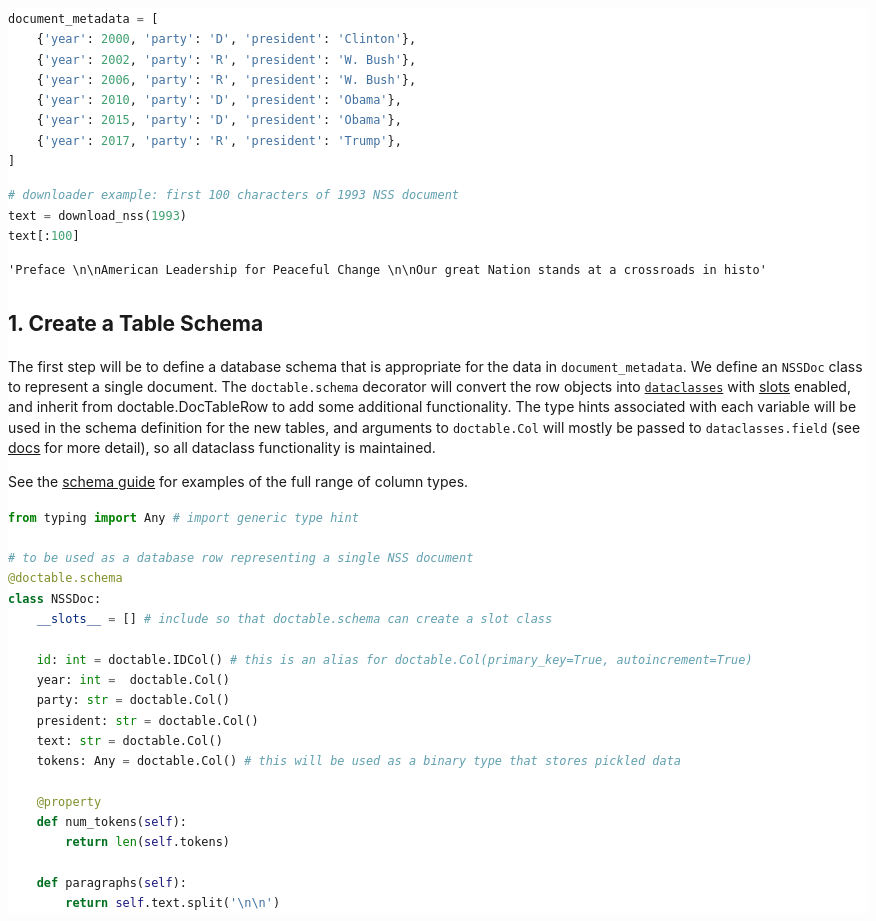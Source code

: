 
```python
document_metadata = [
    {'year': 2000, 'party': 'D', 'president': 'Clinton'},
    {'year': 2002, 'party': 'R', 'president': 'W. Bush'}, 
    {'year': 2006, 'party': 'R', 'president': 'W. Bush'}, 
    {'year': 2010, 'party': 'D', 'president': 'Obama'}, 
    {'year': 2015, 'party': 'D', 'president': 'Obama'}, 
    {'year': 2017, 'party': 'R', 'president': 'Trump'}, 
]
```


```python
# downloader example: first 100 characters of 1993 NSS document
text = download_nss(1993)
text[:100]
```




    'Preface \n\nAmerican Leadership for Peaceful Change \n\nOur great Nation stands at a crossroads in histo'



## 1. Create a Table Schema

The first step will be to define a database schema that is appropriate for the data in `document_metadata`. We define an `NSSDoc` class to represent a single document. The `doctable.schema` decorator will convert the row objects into [`dataclasses`](https://realpython.com/python-data-classes/) with [slots](https://docs.python.org/3/reference/datamodel.html#slots) enabled, and inherit from doctable.DocTableRow to add some additional functionality. The type hints associated with each variable will be used in the schema definition for the new tables, and arguments to `doctable.Col` will mostly be passed to `dataclasses.field` (see [docs](https://doctable.org/ref/doctable/schemas/field_columns.html#Col) for more detail), so all dataclass functionality is maintained.

See the [schema guide](examples/doctable_schema.html) for examples of the full range of column types.


```python
from typing import Any # import generic type hint

# to be used as a database row representing a single NSS document
@doctable.schema
class NSSDoc:
    __slots__ = [] # include so that doctable.schema can create a slot class
    
    id: int = doctable.IDCol() # this is an alias for doctable.Col(primary_key=True, autoincrement=True)
    year: int =  doctable.Col()
    party: str = doctable.Col()
    president: str = doctable.Col()
    text: str = doctable.Col()
    tokens: Any = doctable.Col() # this will be used as a binary type that stores pickled data
        
    @property
    def num_tokens(self):
        return len(self.tokens)
        
    def paragraphs(self):
        return self.text.split('\n\n')
```
